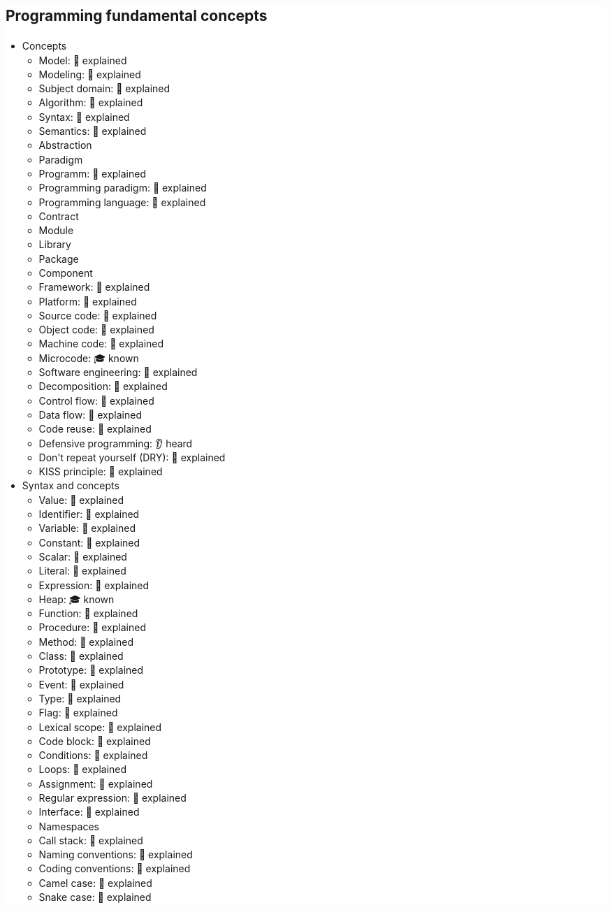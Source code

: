 ## Programming fundamental concepts

- Concepts
  - Model: 🙋 explained
  - Modeling: 🙋 explained
  - Subject domain: 🙋 explained
  - Algorithm: 🙋 explained
  - Syntax: 🙋 explained
  - Semantics: 🙋 explained
  - Abstraction
  - Paradigm
  - Programm: 🙋 explained
  - Programming paradigm: 🙋 explained
  - Programming language: 🙋 explained
  - Contract
  - Module
  - Library
  - Package
  - Component
  - Framework: 🙋 explained
  - Platform: 🙋 explained
  - Source code: 🙋 explained
  - Object code: 🙋 explained
  - Machine code: 🙋 explained
  - Microcode: 🎓 known
  - Software engineering: 🙋 explained
  - Decomposition: 🙋 explained
  - Control flow: 🙋 explained
  - Data flow: 🙋 explained
  - Code reuse: 🙋 explained
  - Defensive programming: 👂 heard
  - Don't repeat yourself (DRY): 🙋 explained
  - KISS principle: 🙋 explained
- Syntax and concepts
  - Value: 🙋 explained
  - Identifier: 🙋 explained
  - Variable: 🙋 explained
  - Constant: 🙋 explained
  - Scalar: 🙋 explained
  - Literal: 🙋 explained
  - Expression: 🙋 explained
  - Heap: 🎓 known
  - Function: 🙋 explained
  - Procedure: 🙋 explained
  - Method: 🙋 explained
  - Class: 🙋 explained
  - Prototype: 🙋 explained
  - Event: 🙋 explained
  - Type: 🙋 explained
  - Flag: 🙋 explained
  - Lexical scope: 🙋 explained
  - Code block: 🙋 explained
  - Conditions: 🙋 explained
  - Loops: 🙋 explained
  - Assignment: 🙋 explained
  - Regular expression: 🙋 explained
  - Interface: 🙋 explained
  - Namespaces
  - Call stack: 🙋 explained
  - Naming conventions: 🙋 explained
  - Coding conventions: 🙋 explained
  - Camel case: 🙋 explained
  - Snake case: 🙋 explained